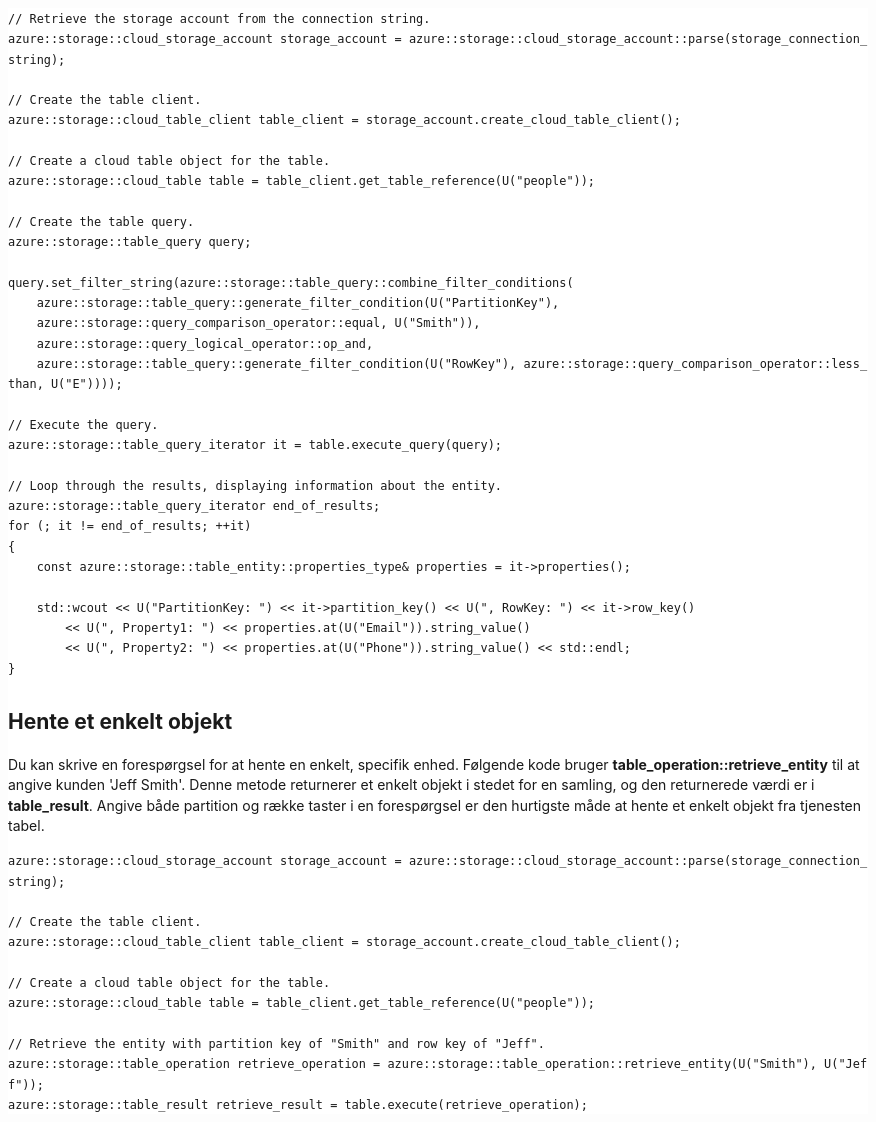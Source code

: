     // Retrieve the storage account from the connection string.
    azure::storage::cloud_storage_account storage_account = azure::storage::cloud_storage_account::parse(storage_connection_string);

    // Create the table client.
    azure::storage::cloud_table_client table_client = storage_account.create_cloud_table_client();

    // Create a cloud table object for the table.
    azure::storage::cloud_table table = table_client.get_table_reference(U("people"));

    // Create the table query.
    azure::storage::table_query query;

    query.set_filter_string(azure::storage::table_query::combine_filter_conditions(
        azure::storage::table_query::generate_filter_condition(U("PartitionKey"),
        azure::storage::query_comparison_operator::equal, U("Smith")),
        azure::storage::query_logical_operator::op_and,
        azure::storage::table_query::generate_filter_condition(U("RowKey"), azure::storage::query_comparison_operator::less_than, U("E"))));

    // Execute the query.
    azure::storage::table_query_iterator it = table.execute_query(query);

    // Loop through the results, displaying information about the entity.
    azure::storage::table_query_iterator end_of_results;
    for (; it != end_of_results; ++it)
    {
        const azure::storage::table_entity::properties_type& properties = it->properties();

        std::wcout << U("PartitionKey: ") << it->partition_key() << U(", RowKey: ") << it->row_key()
            << U(", Property1: ") << properties.at(U("Email")).string_value()
            << U(", Property2: ") << properties.at(U("Phone")).string_value() << std::endl;
    }  

## <a name="retrieve-a-single-entity"></a>Hente et enkelt objekt
Du kan skrive en forespørgsel for at hente en enkelt, specifik enhed. Følgende kode bruger **table_operation::retrieve_entity** til at angive kunden 'Jeff Smith'. Denne metode returnerer et enkelt objekt i stedet for en samling, og den returnerede værdi er i **table_result**. Angive både partition og række taster i en forespørgsel er den hurtigste måde at hente et enkelt objekt fra tjenesten tabel.  

    azure::storage::cloud_storage_account storage_account = azure::storage::cloud_storage_account::parse(storage_connection_string);

    // Create the table client.
    azure::storage::cloud_table_client table_client = storage_account.create_cloud_table_client();

    // Create a cloud table object for the table.
    azure::storage::cloud_table table = table_client.get_table_reference(U("people"));

    // Retrieve the entity with partition key of "Smith" and row key of "Jeff".
    azure::storage::table_operation retrieve_operation = azure::storage::table_operation::retrieve_entity(U("Smith"), U("Jeff"));
    azure::storage::table_result retrieve_result = table.execute(retrieve_operation);
